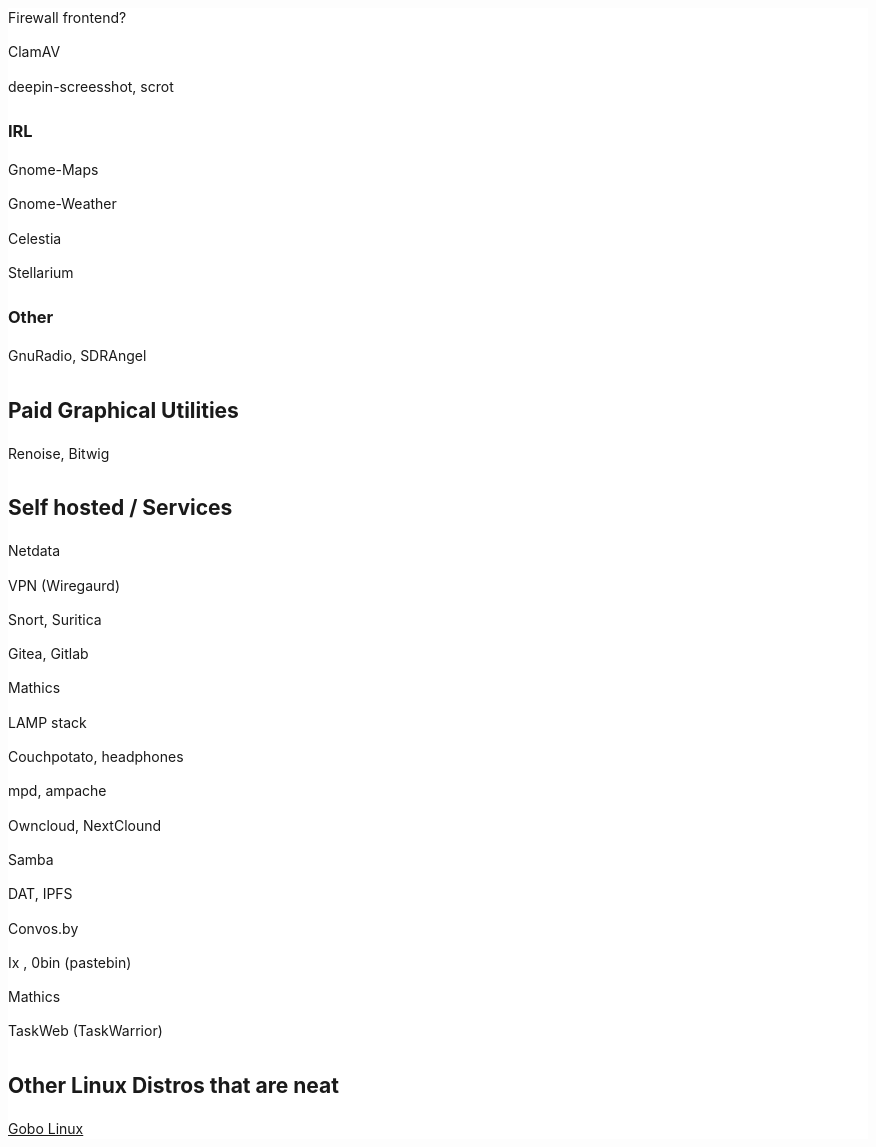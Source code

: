 Firewall frontend?

ClamAV

deepin-screesshot, scrot

### IRL

Gnome-Maps

Gnome-Weather

Celestia

Stellarium

### Other

GnuRadio, SDRAngel

## Paid Graphical Utilities

Renoise, Bitwig

## Self hosted / Services

Netdata

VPN (Wiregaurd)

Snort, Suritica

Gitea, Gitlab

Mathics

LAMP stack

Couchpotato, headphones

mpd, ampache

Owncloud, NextClound

Samba

DAT, IPFS

Convos.by

Ix , 0bin (pastebin)

Mathics

TaskWeb (TaskWarrior)

## Other Linux Distros that are neat

[Gobo Linux](https://www.gobolinux.org)
